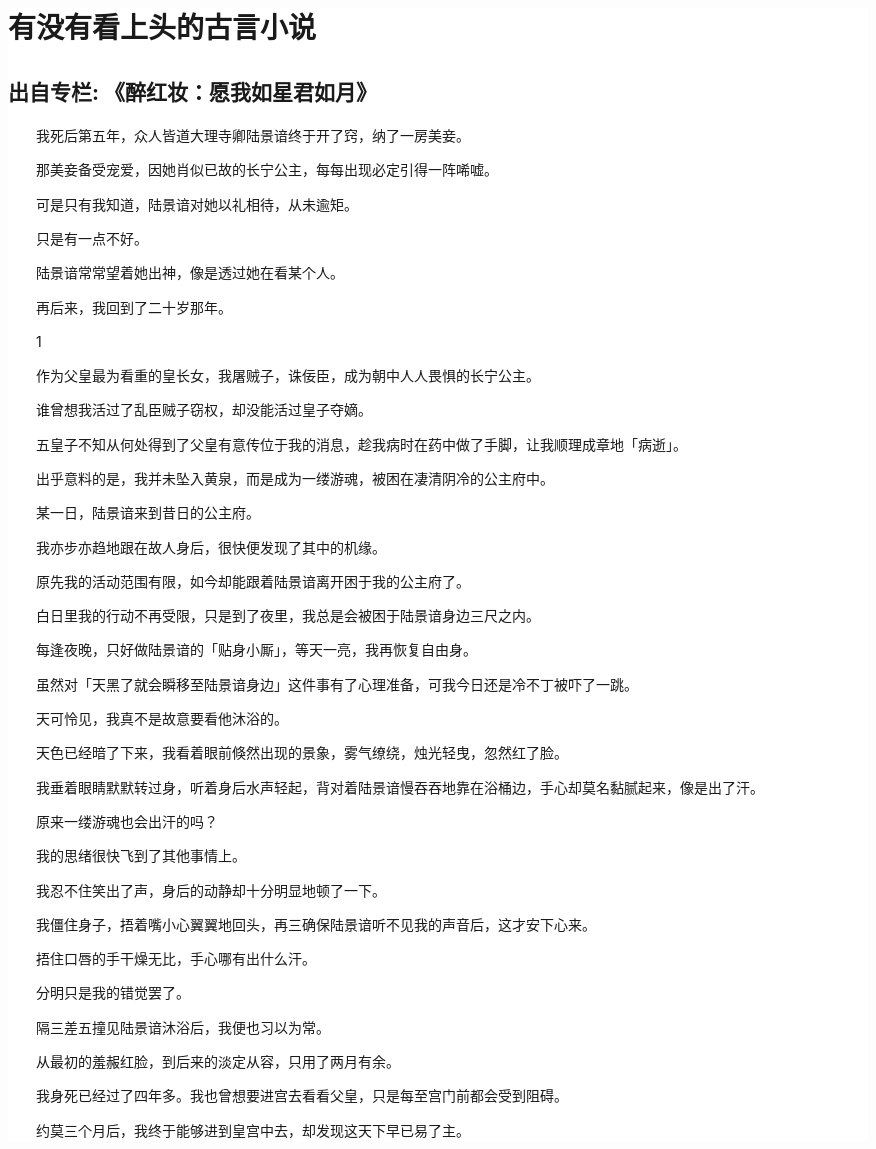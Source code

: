 # 有没有看上头的古言小说  
## 出自专栏: 《醉红妆：愿我如星君如月》  
&emsp;&emsp;我死后第五年，众人皆道大理寺卿陆景谙终于开了窍，纳了一房美妾。  
  
&emsp;&emsp;那美妾备受宠爱，因她肖似已故的长宁公主，每每出现必定引得一阵唏嘘。  
  
&emsp;&emsp;可是只有我知道，陆景谙对她以礼相待，从未逾矩。  
  
&emsp;&emsp;只是有一点不好。  
  
&emsp;&emsp;陆景谙常常望着她出神，像是透过她在看某个人。  
  
&emsp;&emsp;再后来，我回到了二十岁那年。  
  
&emsp;&emsp;1  
  
&emsp;&emsp;作为父皇最为看重的皇长女，我屠贼子，诛佞臣，成为朝中人人畏惧的长宁公主。  
  
&emsp;&emsp;谁曾想我活过了乱臣贼子窃权，却没能活过皇子夺嫡。  
  
&emsp;&emsp;五皇子不知从何处得到了父皇有意传位于我的消息，趁我病时在药中做了手脚，让我顺理成章地「病逝」。  
  
&emsp;&emsp;出乎意料的是，我并未坠入黄泉，而是成为一缕游魂，被困在凄清阴冷的公主府中。  
  
&emsp;&emsp;某一日，陆景谙来到昔日的公主府。  
  
&emsp;&emsp;我亦步亦趋地跟在故人身后，很快便发现了其中的机缘。  
  
&emsp;&emsp;原先我的活动范围有限，如今却能跟着陆景谙离开困于我的公主府了。  
  
&emsp;&emsp;白日里我的行动不再受限，只是到了夜里，我总是会被困于陆景谙身边三尺之内。  
  
&emsp;&emsp;每逢夜晚，只好做陆景谙的「贴身小厮」，等天一亮，我再恢复自由身。  
  
&emsp;&emsp;虽然对「天黑了就会瞬移至陆景谙身边」这件事有了心理准备，可我今日还是冷不丁被吓了一跳。  
  
&emsp;&emsp;天可怜见，我真不是故意要看他沐浴的。  
  
&emsp;&emsp;天色已经暗了下来，我看着眼前倏然出现的景象，雾气缭绕，烛光轻曳，忽然红了脸。  
  
&emsp;&emsp;我垂着眼睛默默转过身，听着身后水声轻起，背对着陆景谙慢吞吞地靠在浴桶边，手心却莫名黏腻起来，像是出了汗。  
  
&emsp;&emsp;原来一缕游魂也会出汗的吗？  
  
&emsp;&emsp;我的思绪很快飞到了其他事情上。  
  
&emsp;&emsp;我忍不住笑出了声，身后的动静却十分明显地顿了一下。  
  
&emsp;&emsp;我僵住身子，捂着嘴小心翼翼地回头，再三确保陆景谙听不见我的声音后，这才安下心来。  
  
&emsp;&emsp;捂住口唇的手干燥无比，手心哪有出什么汗。  
  
&emsp;&emsp;分明只是我的错觉罢了。  
  
&emsp;&emsp;隔三差五撞见陆景谙沐浴后，我便也习以为常。  
  
&emsp;&emsp;从最初的羞赧红脸，到后来的淡定从容，只用了两月有余。  
  
&emsp;&emsp;我身死已经过了四年多。我也曾想要进宫去看看父皇，只是每至宫门前都会受到阻碍。  
  
&emsp;&emsp;约莫三个月后，我终于能够进到皇宫中去，却发现这天下早已易了主。  
  